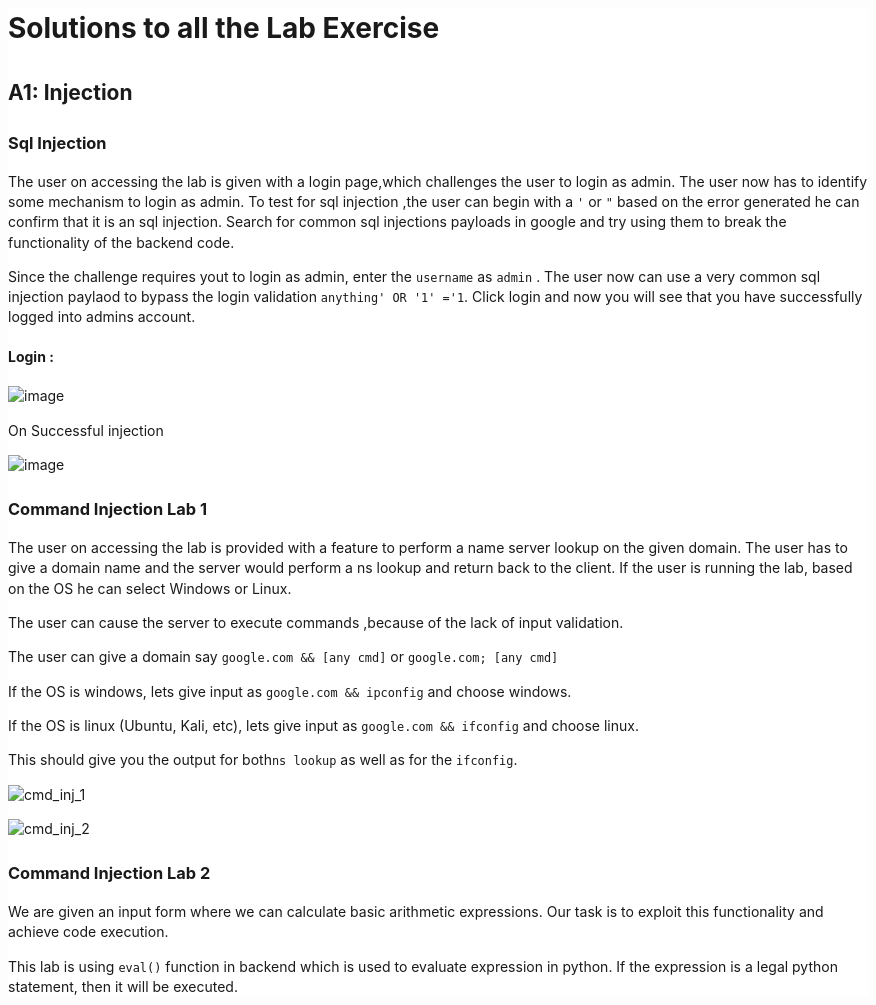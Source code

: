 # Solutions to all the Lab Exercise


## A1: Injection
### Sql Injection
The user on accessing the lab is given with a login page,which challenges the user to login as admin.
The user now has to identify some mechanism to login as admin.
To test for sql injection ,the user can begin with a `'` or `"` based on the error generated he can confirm that it is an sql injection.
Search for common sql injections payloads in google and try using them to break the functionality of the backend code.

Since the challenge requires yout to login as admin, enter the `username` as  `admin` . The user now can use a very common sql injection paylaod to bypass the login validation
`anything' OR '1' ='1`.
Click login and now you will see that you have successfully logged into admins account.

#### Login :

![image](https://user-images.githubusercontent.com/61360833/118371215-27758800-b5c9-11eb-8591-212f448ddc13.png)

On Successful injection

![image](https://user-images.githubusercontent.com/61360833/118371252-5986ea00-b5c9-11eb-9efb-6beedd558f56.png)


### Command Injection Lab 1
The user on accessing the lab is provided with a feature to perform a name server lookup on the given domain. The user has to give a domain name and the server would perform a ns lookup and return back to the client. If the user is running the lab, based on the OS he can select Windows or Linux.

The user can cause the server to execute commands ,because of the lack of input validation.

The user can give a domain say `google.com && [any cmd]` or `google.com; [any cmd]`

If the OS is windows, lets give input as `google.com && ipconfig` and choose windows.

If the OS is linux (Ubuntu, Kali, etc), lets give input as `google.com && ifconfig` and choose linux.

This should give you the output for both`ns lookup` as well as for the `ifconfig`.

![cmd_inj_1](https://user-images.githubusercontent.com/70275323/154504352-4833e37c-dcd2-4097-8f33-2c6a4c36cb76.png)

![cmd_inj_2](https://user-images.githubusercontent.com/70275323/154504361-4baa73cb-f73b-44a8-8769-0af2e7b53c24.png)

### Command Injection Lab 2
We are given an input form where we can calculate basic arithmetic expressions. Our task is to exploit this functionality and achieve code execution.

This lab is using `eval()` function in backend which is used to evaluate expression in python. If the expression is a legal python statement, then it will be executed.
